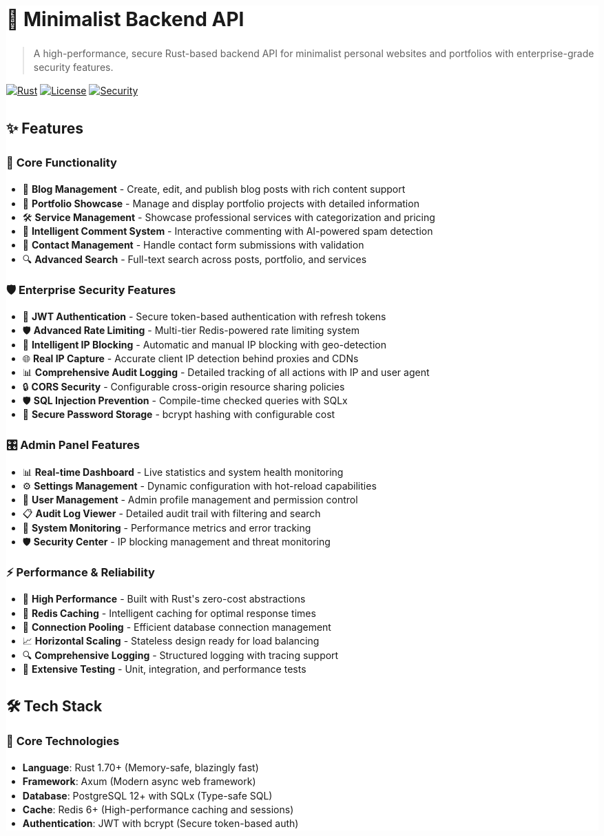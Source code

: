 # 🚀 Minimalist Backend API

> A high-performance, secure Rust-based backend API for minimalist personal websites and portfolios with enterprise-grade security features.

[![Rust](https://img.shields.io/badge/rust-1.70+-orange.svg)](https://www.rust-lang.org)
[![License](https://img.shields.io/badge/license-MIT-blue.svg)](LICENSE)
[![Security](https://img.shields.io/badge/security-enterprise--grade-green.svg)](docs/SECURITY.md)

## ✨ Features

### 🎯 **Core Functionality**
- 📝 **Blog Management** - Create, edit, and publish blog posts with rich content support
- 💼 **Portfolio Showcase** - Manage and display portfolio projects with detailed information
- 🛠️ **Service Management** - Showcase professional services with categorization and pricing
- 💬 **Intelligent Comment System** - Interactive commenting with AI-powered spam detection
- 📧 **Contact Management** - Handle contact form submissions with validation
- 🔍 **Advanced Search** - Full-text search across posts, portfolio, and services

### 🛡️ **Enterprise Security Features**
- 🔐 **JWT Authentication** - Secure token-based authentication with refresh tokens
- 🛡️ **Advanced Rate Limiting** - Multi-tier Redis-powered rate limiting system
- 🚫 **Intelligent IP Blocking** - Automatic and manual IP blocking with geo-detection
- 🌐 **Real IP Capture** - Accurate client IP detection behind proxies and CDNs
- 📊 **Comprehensive Audit Logging** - Detailed tracking of all actions with IP and user agent
- 🔒 **CORS Security** - Configurable cross-origin resource sharing policies
- 🛡️ **SQL Injection Prevention** - Compile-time checked queries with SQLx
- 🔑 **Secure Password Storage** - bcrypt hashing with configurable cost

### 🎛️ **Admin Panel Features**
- 📊 **Real-time Dashboard** - Live statistics and system health monitoring
- ⚙️ **Settings Management** - Dynamic configuration with hot-reload capabilities
- 👥 **User Management** - Admin profile management and permission control
- 📋 **Audit Log Viewer** - Detailed audit trail with filtering and search
- 🔧 **System Monitoring** - Performance metrics and error tracking
- 🛡️ **Security Center** - IP blocking management and threat monitoring

### ⚡ **Performance & Reliability**
- 🚀 **High Performance** - Built with Rust's zero-cost abstractions
- 💾 **Redis Caching** - Intelligent caching for optimal response times
- 🔄 **Connection Pooling** - Efficient database connection management
- 📈 **Horizontal Scaling** - Stateless design ready for load balancing
- 🔍 **Comprehensive Logging** - Structured logging with tracing support
- 🧪 **Extensive Testing** - Unit, integration, and performance tests

## 🛠️ Tech Stack

### 🦀 **Core Technologies**
- **Language**: Rust 1.70+ (Memory-safe, blazingly fast)
- **Framework**: Axum (Modern async web framework)
- **Database**: PostgreSQL 12+ with SQLx (Type-safe SQL)
- **Cache**: Redis 6+ (High-performance caching and sessions)
- **Authentication**: JWT with bcrypt (Secure token-based auth)
